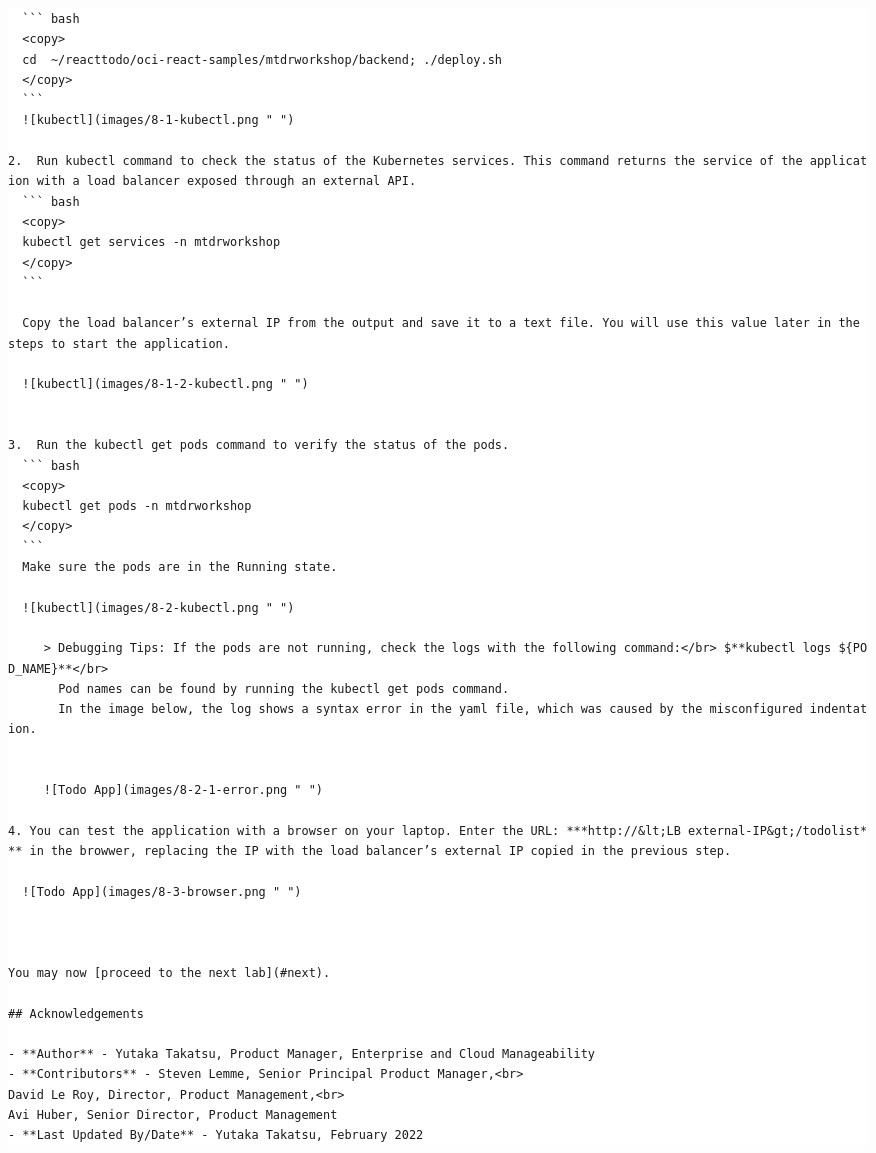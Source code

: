   ```
	``` bash
	<copy>
	cd  ~/reacttodo/oci-react-samples/mtdrworkshop/backend; ./deploy.sh
	</copy>
	```
	![kubectl](images/8-1-kubectl.png " ")

2.	Run kubectl command to check the status of the Kubernetes services. This command returns the service of the application with a load balancer exposed through an external API.
	``` bash
	<copy>
	kubectl get services -n mtdrworkshop
	</copy>
	```

	Copy the load balancer’s external IP from the output and save it to a text file. You will use this value later in the steps to start the application.

	![kubectl](images/8-1-2-kubectl.png " ")


3.	Run the kubectl get pods command to verify the status of the pods.
	``` bash
	<copy>
	kubectl get pods -n mtdrworkshop
	</copy>
	```
	Make sure the pods are in the Running state.

	![kubectl](images/8-2-kubectl.png " ")

       > Debugging Tips: If the pods are not running, check the logs with the following command:</br> $**kubectl logs ${POD_NAME}**</br>
         Pod names can be found by running the kubectl get pods command.
         In the image below, the log shows a syntax error in the yaml file, which was caused by the misconfigured indentation.


       ![Todo App](images/8-2-1-error.png " ")

4. You can test the application with a browser on your laptop. Enter the URL: ***http://&lt;LB external-IP&gt;/todolist*** in the browwer, replacing the IP with the load balancer’s external IP copied in the previous step.

	![Todo App](images/8-3-browser.png " ")



You may now [proceed to the next lab](#next).

## Acknowledgements

- **Author** - Yutaka Takatsu, Product Manager, Enterprise and Cloud Manageability
- **Contributors** - Steven Lemme, Senior Principal Product Manager,<br>
David Le Roy, Director, Product Management,<br>
Avi Huber, Senior Director, Product Management
- **Last Updated By/Date** - Yutaka Takatsu, February 2022
